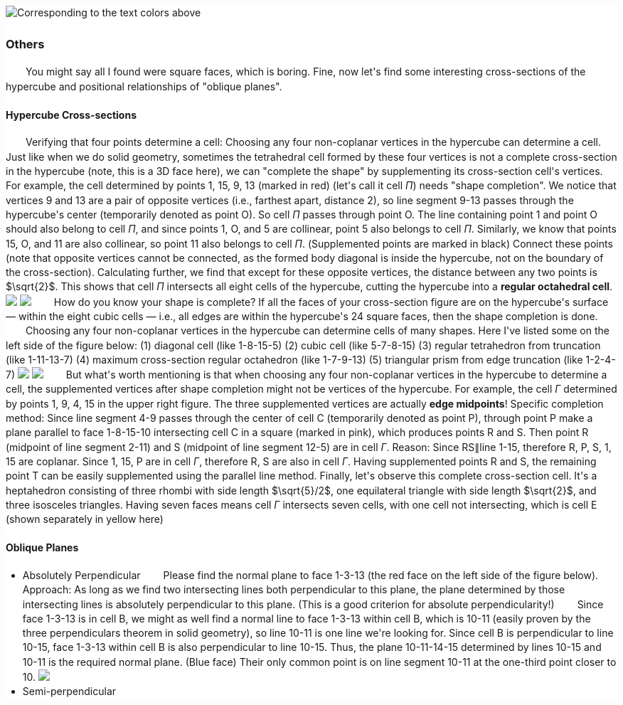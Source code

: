 ![Corresponding to the text colors above](/img/geometry4.gif)

### Others<a name="cross"></a>
　　You might say all I found were square faces, which is boring. Fine, now let's find some interesting cross-sections of the hypercube and positional relationships of "oblique planes".
#### Hypercube Cross-sections
　　Verifying that four points determine a cell: Choosing any four non-coplanar vertices in the hypercube can determine a cell. Just like when we do solid geometry, sometimes the tetrahedral cell formed by these four vertices is not a complete cross-section in the hypercube (note, this is a 3D face here), we can "complete the shape" by supplementing its cross-section cell's vertices. For example, the cell determined by points 1, 15, 9, 13 (marked in red) (let's call it cell $\Pi$) needs "shape completion". We notice that vertices 9 and 13 are a pair of opposite vertices (i.e., farthest apart, distance 2), so line segment 9-13 passes through the hypercube's center (temporarily denoted as point O). So cell $\Pi$ passes through point O. The line containing point 1 and point O should also belong to cell $\Pi$, and since points 1, O, and 5 are collinear, point 5 also belongs to cell $\Pi$. Similarly, we know that points 15, O, and 11 are also collinear, so point 11 also belongs to cell $\Pi$. (Supplemented points are marked in black) Connect these points (note that opposite vertices cannot be connected, as the formed body diagonal is inside the hypercube, not on the boundary of the cross-section). Calculating further, we find that except for these opposite vertices, the distance between any two points is $\sqrt{2}$. This shows that cell $\Pi$ intersects all eight cells of the hypercube, cutting the hypercube into a **regular octahedral cell**.
![](/img/octahedral.gif) ![](/img/geometry7.gif)
　　How do you know your shape is complete? If all the faces of your cross-section figure are on the hypercube's surface — within the eight cubic cells — i.e., all edges are within the hypercube's 24 square faces, then the shape completion is done.
　　Choosing any four non-coplanar vertices in the hypercube can determine cells of many shapes. Here I've listed some on the left side of the figure below: (1) diagonal cell (like 1-8-15-5) (2) cubic cell (like 5-7-8-15) (3) regular tetrahedron from truncation (like 1-11-13-7) (4) maximum cross-section regular octahedron (like 1-7-9-13) (5) triangular prism from edge truncation (like 1-2-4-7)
![](/img/geometry6.gif) ![](/img/geometry8.gif)
　　But what's worth mentioning is that when choosing any four non-coplanar vertices in the hypercube to determine a cell, the supplemented vertices after shape completion might not be vertices of the hypercube. For example, the cell $\Gamma$ determined by points 1, 9, 4, 15 in the upper right figure. The three supplemented vertices are actually **edge midpoints**! Specific completion method: Since line segment 4-9 passes through the center of cell C (temporarily denoted as point P), through point P make a plane parallel to face 1-8-15-10 intersecting cell C in a square (marked in pink), which produces points R and S. Then point R (midpoint of line segment 2-11) and S (midpoint of line segment 12-5) are in cell $\Gamma$. Reason: Since RS∥line 1-15, therefore R, P, S, 1, 15 are coplanar. Since 1, 15, P are in cell $\Gamma$, therefore R, S are also in cell $\Gamma$. Having supplemented points R and S, the remaining point T can be easily supplemented using the parallel line method. Finally, let's observe this complete cross-section cell. It's a heptahedron consisting of three rhombi with side length $\sqrt{5}/2$, one equilateral triangle with side length $\sqrt{2}$, and three isosceles triangles. Having seven faces means cell $\Gamma$ intersects seven cells, with one cell not intersecting, which is cell E (shown separately in yellow here)<a name="slop"></a>

#### Oblique Planes
- Absolutely Perpendicular
　　Please find the normal plane to face 1-3-13 (the red face on the left side of the figure below).
Approach: As long as we find two intersecting lines both perpendicular to this plane, the plane determined by those intersecting lines is absolutely perpendicular to this plane. (This is a good criterion for absolute perpendicularity!)
　　Since face 1-3-13 is in cell B, we might as well find a normal line to face 1-3-13 within cell B, which is 10-11 (easily proven by the three perpendiculars theorem in solid geometry), so line 10-11 is one line we're looking for.
Since cell B is perpendicular to line 10-15, face 1-3-13 within cell B is also perpendicular to line 10-15. Thus, the plane 10-11-14-15 determined by lines 10-15 and 10-11 is the required normal plane. (Blue face) Their only common point is on line segment 10-11 at the one-third point closer to 10.
![](/img/geometry5.gif)
- Semi-perpendicular<a name="semivertical"></a>